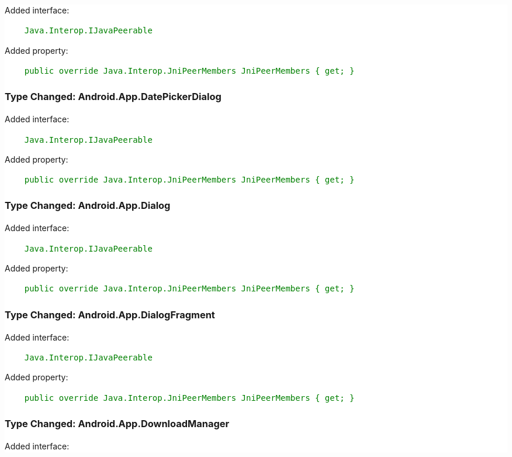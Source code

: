 Added interface:

<pre style='color: green'>
	Java.Interop.IJavaPeerable
</pre>

Added property:

<pre style='color: green'>
	public override Java.Interop.JniPeerMembers JniPeerMembers { get; }
</pre>

### Type Changed: Android.App.DatePickerDialog

Added interface:

<pre style='color: green'>
	Java.Interop.IJavaPeerable
</pre>

Added property:

<pre style='color: green'>
	public override Java.Interop.JniPeerMembers JniPeerMembers { get; }
</pre>

### Type Changed: Android.App.Dialog

Added interface:

<pre style='color: green'>
	Java.Interop.IJavaPeerable
</pre>

Added property:

<pre style='color: green'>
	public override Java.Interop.JniPeerMembers JniPeerMembers { get; }
</pre>

### Type Changed: Android.App.DialogFragment

Added interface:

<pre style='color: green'>
	Java.Interop.IJavaPeerable
</pre>

Added property:

<pre style='color: green'>
	public override Java.Interop.JniPeerMembers JniPeerMembers { get; }
</pre>

### Type Changed: Android.App.DownloadManager

Added interface:
